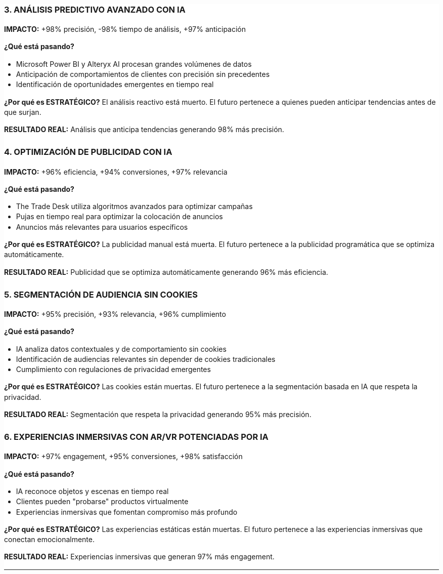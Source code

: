 ### 3. ANÁLISIS PREDICTIVO AVANZADO CON IA
**IMPACTO:** +98% precisión, -98% tiempo de análisis, +97% anticipación

**¿Qué está pasando?**
- Microsoft Power BI y Alteryx AI procesan grandes volúmenes de datos
- Anticipación de comportamientos de clientes con precisión sin precedentes
- Identificación de oportunidades emergentes en tiempo real

**¿Por qué es ESTRATÉGICO?**
El análisis reactivo está muerto. El futuro pertenece a quienes pueden anticipar tendencias antes de que surjan.

**RESULTADO REAL:** Análisis que anticipa tendencias generando 98% más precisión.

### 4. OPTIMIZACIÓN DE PUBLICIDAD CON IA
**IMPACTO:** +96% eficiencia, +94% conversiones, +97% relevancia

**¿Qué está pasando?**
- The Trade Desk utiliza algoritmos avanzados para optimizar campañas
- Pujas en tiempo real para optimizar la colocación de anuncios
- Anuncios más relevantes para usuarios específicos

**¿Por qué es ESTRATÉGICO?**
La publicidad manual está muerta. El futuro pertenece a la publicidad programática que se optimiza automáticamente.

**RESULTADO REAL:** Publicidad que se optimiza automáticamente generando 96% más eficiencia.

### 5. SEGMENTACIÓN DE AUDIENCIA SIN COOKIES
**IMPACTO:** +95% precisión, +93% relevancia, +96% cumplimiento

**¿Qué está pasando?**
- IA analiza datos contextuales y de comportamiento sin cookies
- Identificación de audiencias relevantes sin depender de cookies tradicionales
- Cumplimiento con regulaciones de privacidad emergentes

**¿Por qué es ESTRATÉGICO?**
Las cookies están muertas. El futuro pertenece a la segmentación basada en IA que respeta la privacidad.

**RESULTADO REAL:** Segmentación que respeta la privacidad generando 95% más precisión.

### 6. EXPERIENCIAS INMERSIVAS CON AR/VR POTENCIADAS POR IA
**IMPACTO:** +97% engagement, +95% conversiones, +98% satisfacción

**¿Qué está pasando?**
- IA reconoce objetos y escenas en tiempo real
- Clientes pueden "probarse" productos virtualmente
- Experiencias inmersivas que fomentan compromiso más profundo

**¿Por qué es ESTRATÉGICO?**
Las experiencias estáticas están muertas. El futuro pertenece a las experiencias inmersivas que conectan emocionalmente.

**RESULTADO REAL:** Experiencias inmersivas que generan 97% más engagement.

---